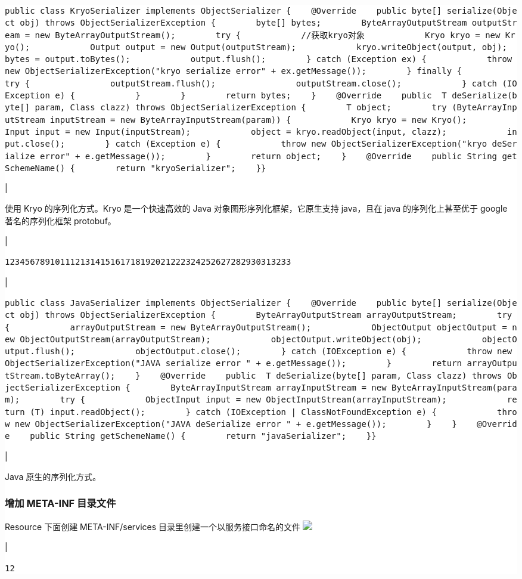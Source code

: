<pre>public class KryoSerializer implements ObjectSerializer {    @Override    public byte[] serialize(Object obj) throws ObjectSerializerException {        byte[] bytes;        ByteArrayOutputStream outputStream = new ByteArrayOutputStream();        try {            //获取kryo对象            Kryo kryo = new Kryo();            Output output = new Output(outputStream);            kryo.writeObject(output, obj);            bytes = output.toBytes();            output.flush();        } catch (Exception ex) {            throw new ObjectSerializerException("kryo serialize error" + ex.getMessage());        } finally {            try {                outputStream.flush();                outputStream.close();            } catch (IOException e) {            }        }        return bytes;    }    @Override    public <T> T deSerialize(byte[] param, Class<T> clazz) throws ObjectSerializerException {        T object;        try (ByteArrayInputStream inputStream = new ByteArrayInputStream(param)) {            Kryo kryo = new Kryo();            Input input = new Input(inputStream);            object = kryo.readObject(input, clazz);            input.close();        } catch (Exception e) {            throw new ObjectSerializerException("kryo deSerialize error" + e.getMessage());        }        return object;    }    @Override    public String getSchemeName() {        return "kryoSerializer";    }}</pre>

 |

使用 Kryo 的序列化方式。Kryo 是一个快速高效的 Java 对象图形序列化框架，它原生支持 java，且在 java 的序列化上甚至优于 google 著名的序列化框架 protobuf。

|

<pre>123456789101112131415161718192021222324252627282930313233</pre>

 |

<pre>public class JavaSerializer implements ObjectSerializer {    @Override    public byte[] serialize(Object obj) throws ObjectSerializerException {        ByteArrayOutputStream arrayOutputStream;        try {            arrayOutputStream = new ByteArrayOutputStream();            ObjectOutput objectOutput = new ObjectOutputStream(arrayOutputStream);            objectOutput.writeObject(obj);            objectOutput.flush();            objectOutput.close();        } catch (IOException e) {            throw new ObjectSerializerException("JAVA serialize error " + e.getMessage());        }        return arrayOutputStream.toByteArray();    }    @Override    public <T> T deSerialize(byte[] param, Class<T> clazz) throws ObjectSerializerException {        ByteArrayInputStream arrayInputStream = new ByteArrayInputStream(param);        try {            ObjectInput input = new ObjectInputStream(arrayInputStream);            return (T) input.readObject();        } catch (IOException | ClassNotFoundException e) {            throw new ObjectSerializerException("JAVA deSerialize error " + e.getMessage());        }    }    @Override    public String getSchemeName() {        return "javaSerializer";    }}</pre>

 |

Java 原生的序列化方式。

### [](#增加META-INF目录文件 "增加META-INF目录文件")增加 META-INF 目录文件

Resource 下面创建 META-INF/services 目录里创建一个以服务接口命名的文件
[![](http://ovci1ihdy.bkt.clouddn.com/java-spi.jpg)](http://ovci1ihdy.bkt.clouddn.com/java-spi.jpg)

|

<pre>12</pre>

